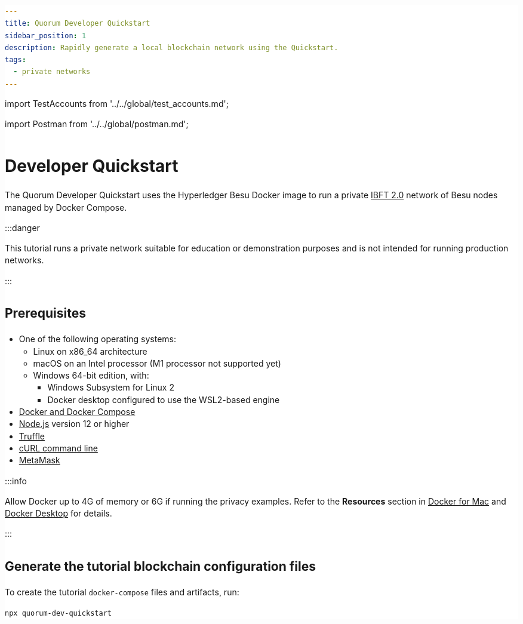 ```yaml
---
title: Quorum Developer Quickstart
sidebar_position: 1
description: Rapidly generate a local blockchain network using the Quickstart.
tags:
  - private networks
---
```


import TestAccounts from '../../global/test_accounts.md';

import Postman from '../../global/postman.md';

# Developer Quickstart

The Quorum Developer Quickstart uses the Hyperledger Besu Docker image to run a private [IBFT 2.0](../how-to/configure/consensus/ibft.md) network of Besu nodes managed by Docker Compose.

:::danger

This tutorial runs a private network suitable for education or demonstration purposes and is not intended for running production networks.

:::

## Prerequisites

- One of the following operating systems:
  - Linux on x86_64 architecture
  - macOS on an Intel processor (M1 processor not supported yet)
  - Windows 64-bit edition, with:
    - Windows Subsystem for Linux 2
    - Docker desktop configured to use the WSL2-based engine
- [Docker and Docker Compose](https://docs.docker.com/compose/install/)
- [Node.js](https://nodejs.org/en/download/) version 12 or higher
- [Truffle](https://www.trufflesuite.com/truffle)
- [cURL command line](https://curl.haxx.se/download.html)
- [MetaMask](https://metamask.io/)

:::info

Allow Docker up to 4G of memory or 6G if running the privacy examples. Refer to the **Resources** section in [Docker for Mac](https://docs.docker.com/docker-for-mac/) and [Docker Desktop](https://docs.docker.com/docker-for-windows/) for details.

:::

## Generate the tutorial blockchain configuration files

To create the tutorial `docker-compose` files and artifacts, run:

```bash
npx quorum-dev-quickstart
```
